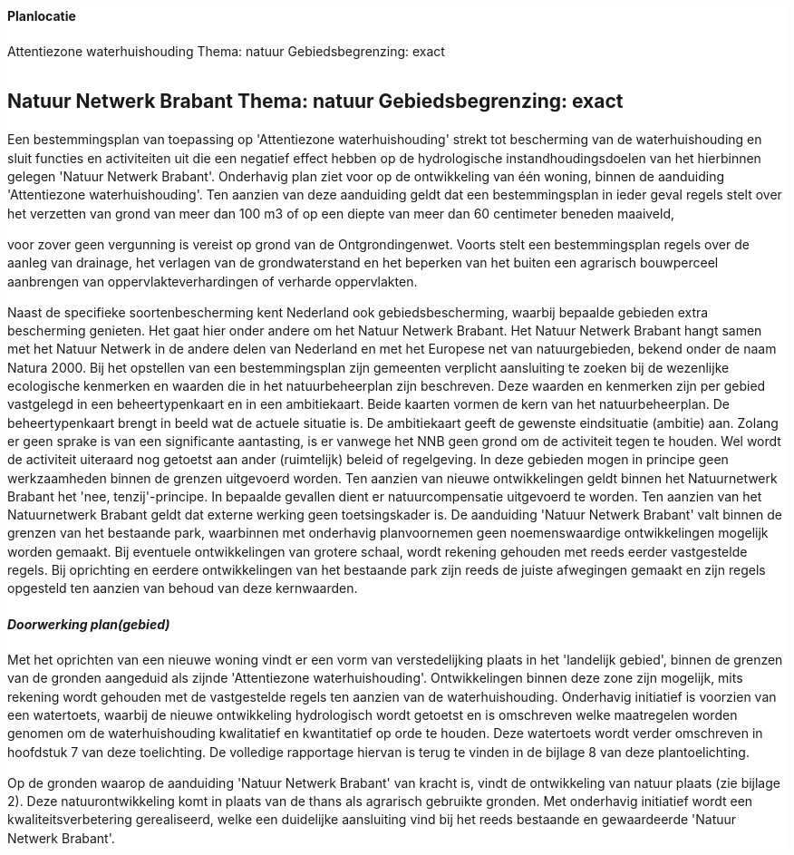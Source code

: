 #### **Planlocatie**

Attentiezone waterhuishouding Thema: natuur Gebiedsbegrenzing: exact

## Natuur Netwerk Brabant Thema: natuur Gebiedsbegrenzing: exact

Een bestemmingsplan van toepassing op 'Attentiezone waterhuishouding' strekt tot bescherming van de waterhuishouding en sluit functies en activiteiten uit die een negatief effect hebben op de hydrologische instandhoudingsdoelen van het hierbinnen gelegen 'Natuur Netwerk Brabant'. Onderhavig plan ziet voor op de ontwikkeling van één woning, binnen de aanduiding 'Attentiezone waterhuishouding'. Ten aanzien van deze aanduiding geldt dat een bestemmingsplan in ieder geval regels stelt over het verzetten van grond van meer dan 100 m3 of op een diepte van meer dan 60 centimeter beneden maaiveld,

voor zover geen vergunning is vereist op grond van de Ontgrondingenwet. Voorts stelt een bestemmingsplan regels over de aanleg van drainage, het verlagen van de grondwaterstand en het beperken van het buiten een agrarisch bouwperceel aanbrengen van oppervlakteverhardingen of verharde oppervlakten.

Naast de specifieke soortenbescherming kent Nederland ook gebiedsbescherming, waarbij bepaalde gebieden extra bescherming genieten. Het gaat hier onder andere om het Natuur Netwerk Brabant. Het Natuur Netwerk Brabant hangt samen met het Natuur Netwerk in de andere delen van Nederland en met het Europese net van natuurgebieden, bekend onder de naam Natura 2000. Bij het opstellen van een bestemmingsplan zijn gemeenten verplicht aansluiting te zoeken bij de wezenlijke ecologische kenmerken en waarden die in het natuurbeheerplan zijn beschreven. Deze waarden en kenmerken zijn per gebied vastgelegd in een beheertypenkaart en in een ambitiekaart. Beide kaarten vormen de kern van het natuurbeheerplan. De beheertypenkaart brengt in beeld wat de actuele situatie is. De ambitiekaart geeft de gewenste eindsituatie (ambitie) aan. Zolang er geen sprake is van een significante aantasting, is er vanwege het NNB geen grond om de activiteit tegen te houden. Wel wordt de activiteit uiteraard nog getoetst aan ander (ruimtelijk) beleid of regelgeving. In deze gebieden mogen in principe geen werkzaamheden binnen de grenzen uitgevoerd worden. Ten aanzien van nieuwe ontwikkelingen geldt binnen het Natuurnetwerk Brabant het 'nee, tenzij'-principe. In bepaalde gevallen dient er natuurcompensatie uitgevoerd te worden. Ten aanzien van het Natuurnetwerk Brabant geldt dat externe werking geen toetsingskader is. De aanduiding 'Natuur Netwerk Brabant' valt binnen de grenzen van het bestaande park, waarbinnen met onderhavig planvoornemen geen noemenswaardige ontwikkelingen mogelijk worden gemaakt. Bij eventuele ontwikkelingen van grotere schaal, wordt rekening gehouden met reeds eerder vastgestelde regels. Bij oprichting en eerdere ontwikkelingen van het bestaande park zijn reeds de juiste afwegingen gemaakt en zijn regels opgesteld ten aanzien van behoud van deze kernwaarden.

#### *Doorwerking plan(gebied)*

Met het oprichten van een nieuwe woning vindt er een vorm van verstedelijking plaats in het 'landelijk gebied', binnen de grenzen van de gronden aangeduid als zijnde 'Attentiezone waterhuishouding'. Ontwikkelingen binnen deze zone zijn mogelijk, mits rekening wordt gehouden met de vastgestelde regels ten aanzien van de waterhuishouding. Onderhavig initiatief is voorzien van een watertoets, waarbij de nieuwe ontwikkeling hydrologisch wordt getoetst en is omschreven welke maatregelen worden genomen om de waterhuishouding kwalitatief en kwantitatief op orde te houden. Deze watertoets wordt verder omschreven in hoofdstuk 7 van deze toelichting. De volledige rapportage hiervan is terug te vinden in de bijlage 8 van deze plantoelichting.

Op de gronden waarop de aanduiding 'Natuur Netwerk Brabant' van kracht is, vindt de ontwikkeling van natuur plaats (zie bijlage 2). Deze natuurontwikkeling komt in plaats van de thans als agrarisch gebruikte gronden. Met onderhavig initiatief wordt een kwaliteitsverbetering gerealiseerd, welke een duidelijke aansluiting vind bij het reeds bestaande en gewaardeerde 'Natuur Netwerk Brabant'.
